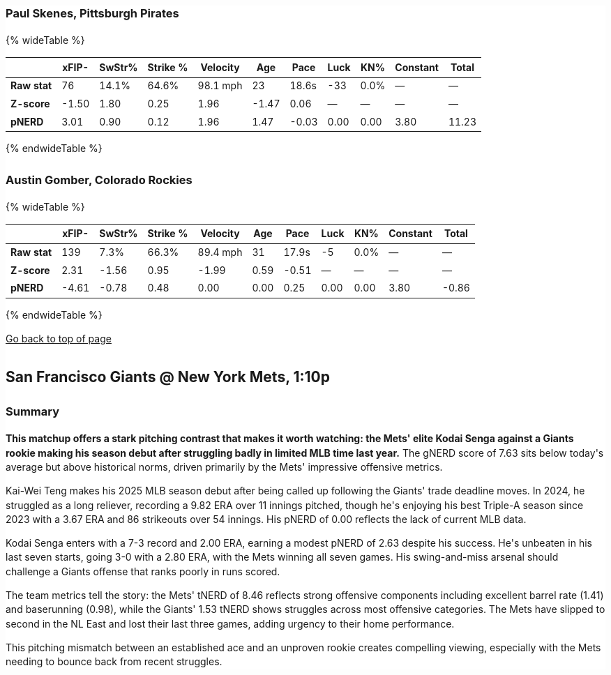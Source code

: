 ### Paul Skenes, Pittsburgh Pirates

{% wideTable %}

|              | xFIP- | SwStr% | Strike % | Velocity | Age   | Pace  | Luck | KN%  | Constant | Total |
| ------------ | ----- | ------ | -------- | -------- | ----- | ----- | ---- | ---- | -------- | ----- |
| **Raw stat** | 76 | 14.1% | 64.6% | 98.1 mph | 23 | 18.6s | -33 | 0.0% | — | — |
| **Z-score** | -1.50 | 1.80 | 0.25 | 1.96 | -1.47 | 0.06 | — | — | — | — |
| **pNERD** | 3.01 | 0.90 | 0.12 | 1.96 | 1.47 | -0.03 | 0.00 | 0.00 | 3.80 | 11.23 |
{% endwideTable %}

### Austin Gomber, Colorado Rockies

{% wideTable %}

|              | xFIP- | SwStr% | Strike % | Velocity | Age   | Pace  | Luck | KN%  | Constant | Total |
| ------------ | ----- | ------ | -------- | -------- | ----- | ----- | ---- | ---- | -------- | ----- |
| **Raw stat** | 139 | 7.3% | 66.3% | 89.4 mph | 31 | 17.9s | -5 | 0.0% | — | — |
| **Z-score** | 2.31 | -1.56 | 0.95 | -1.99 | 0.59 | -0.51 | — | — | — | — |
| **pNERD** | -4.61 | -0.78 | 0.48 | 0.00 | 0.00 | 0.25 | 0.00 | 0.00 | 3.80 | -0.86 |
{% endwideTable %}


[Go back to top of page](#)

## San Francisco Giants @ New York Mets, 1:10p

### Summary

**This matchup offers a stark pitching contrast that makes it worth watching: the Mets' elite Kodai Senga against a Giants rookie making his season debut after struggling badly in limited MLB time last year.** The gNERD score of 7.63 sits below today's average but above historical norms, driven primarily by the Mets' impressive offensive metrics.

Kai-Wei Teng makes his 2025 MLB season debut after being called up following the Giants' trade deadline moves. In 2024, he struggled as a long reliever, recording a 9.82 ERA over 11 innings pitched, though he's enjoying his best Triple-A season since 2023 with a 3.67 ERA and 86 strikeouts over 54 innings. His pNERD of 0.00 reflects the lack of current MLB data.

Kodai Senga enters with a 7-3 record and 2.00 ERA, earning a modest pNERD of 2.63 despite his success. He's unbeaten in his last seven starts, going 3-0 with a 2.80 ERA, with the Mets winning all seven games. His swing-and-miss arsenal should challenge a Giants offense that ranks poorly in runs scored.

The team metrics tell the story: the Mets' tNERD of 8.46 reflects strong offensive components including excellent barrel rate (1.41) and baserunning (0.98), while the Giants' 1.53 tNERD shows struggles across most offensive categories. The Mets have slipped to second in the NL East and lost their last three games, adding urgency to their home performance.

This pitching mismatch between an established ace and an unproven rookie creates compelling viewing, especially with the Mets needing to bounce back from recent struggles.
